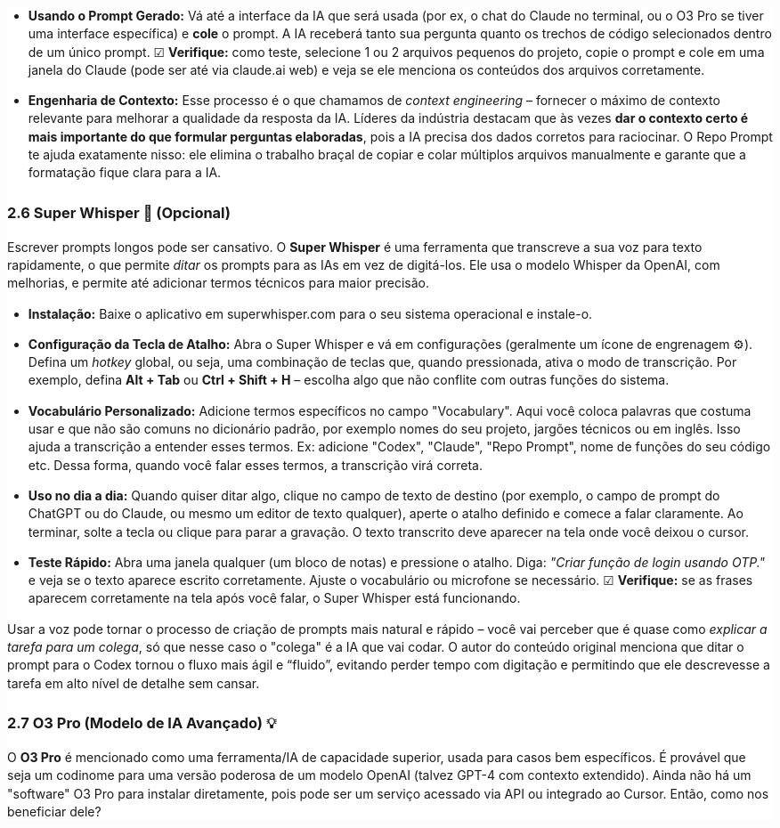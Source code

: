 * **Usando o Prompt Gerado:** Vá até a interface da IA que será usada (por ex, o chat do Claude no terminal, ou o O3 Pro se tiver uma interface específica) e **cole** o prompt. A IA receberá tanto sua pergunta quanto os trechos de código selecionados dentro de um único prompt. ☑ **Verifique:** como teste, selecione 1 ou 2 arquivos pequenos do projeto, copie o prompt e cole em uma janela do Claude (pode ser até via claude.ai web) e veja se ele menciona os conteúdos dos arquivos corretamente.

* **Engenharia de Contexto:** Esse processo é o que chamamos de _context engineering_ – fornecer o máximo de contexto relevante para melhorar a qualidade da resposta da IA. Líderes da indústria destacam que às vezes **dar o contexto certo é mais importante do que formular perguntas elaboradas**, pois a IA precisa dos dados corretos para raciocinar. O Repo Prompt te ajuda exatamente nisso: ele elimina o trabalho braçal de copiar e colar múltiplos arquivos manualmente e garante que a formatação fique clara para a IA.

### 2.6 Super Whisper 🎤 (Opcional)

Escrever prompts longos pode ser cansativo. O **Super Whisper** é uma ferramenta que transcreve a sua voz para texto rapidamente, o que permite _ditar_ os prompts para as IAs em vez de digitá-los. Ele usa o modelo Whisper da OpenAI, com melhorias, e permite até adicionar termos técnicos para maior precisão.

* **Instalação:** Baixe o aplicativo em superwhisper.com para o seu sistema operacional e instale-o.

* **Configuração da Tecla de Atalho:** Abra o Super Whisper e vá em configurações (geralmente um ícone de engrenagem ⚙️). Defina um _hotkey_ global, ou seja, uma combinação de teclas que, quando pressionada, ativa o modo de transcrição. Por exemplo, defina **Alt + Tab** ou **Ctrl + Shift + H** – escolha algo que não conflite com outras funções do sistema.

* **Vocabulário Personalizado:** Adicione termos específicos no campo "Vocabulary". Aqui você coloca palavras que costuma usar e que não são comuns no dicionário padrão, por exemplo nomes do seu projeto, jargões técnicos ou em inglês. Isso ajuda a transcrição a entender esses termos. Ex: adicione "Codex", "Claude", "Repo Prompt", nome de funções do seu código etc. Dessa forma, quando você falar esses termos, a transcrição virá correta.

* **Uso no dia a dia:** Quando quiser ditar algo, clique no campo de texto de destino (por exemplo, o campo de prompt do ChatGPT ou do Claude, ou mesmo um editor de texto qualquer), aperte o atalho definido e comece a falar claramente. Ao terminar, solte a tecla ou clique para parar a gravação. O texto transcrito deve aparecer na tela onde você deixou o cursor.

* **Teste Rápido:** Abra uma janela qualquer (um bloco de notas) e pressione o atalho. Diga: _"Criar função de login usando OTP."_ e veja se o texto aparece escrito corretamente. Ajuste o vocabulário ou microfone se necessário. ☑ **Verifique:** se as frases aparecem corretamente na tela após você falar, o Super Whisper está funcionando.

Usar a voz pode tornar o processo de criação de prompts mais natural e rápido – você vai perceber que é quase como _explicar a tarefa para um colega_, só que nesse caso o "colega" é a IA que vai codar. O autor do conteúdo original menciona que ditar o prompt para o Codex tornou o fluxo mais ágil e “fluido”, evitando perder tempo com digitação e permitindo que ele descrevesse a tarefa em alto nível de detalhe sem cansar.

### 2.7 O3 Pro (Modelo de IA Avançado) 💡

O **O3 Pro** é mencionado como uma ferramenta/IA de capacidade superior, usada para casos bem específicos. É provável que seja um codinome para uma versão poderosa de um modelo OpenAI (talvez GPT-4 com contexto extendido). Ainda não há um "software" O3 Pro para instalar diretamente, pois pode ser um serviço acessado via API ou integrado ao Cursor. Então, como nos beneficiar dele?
